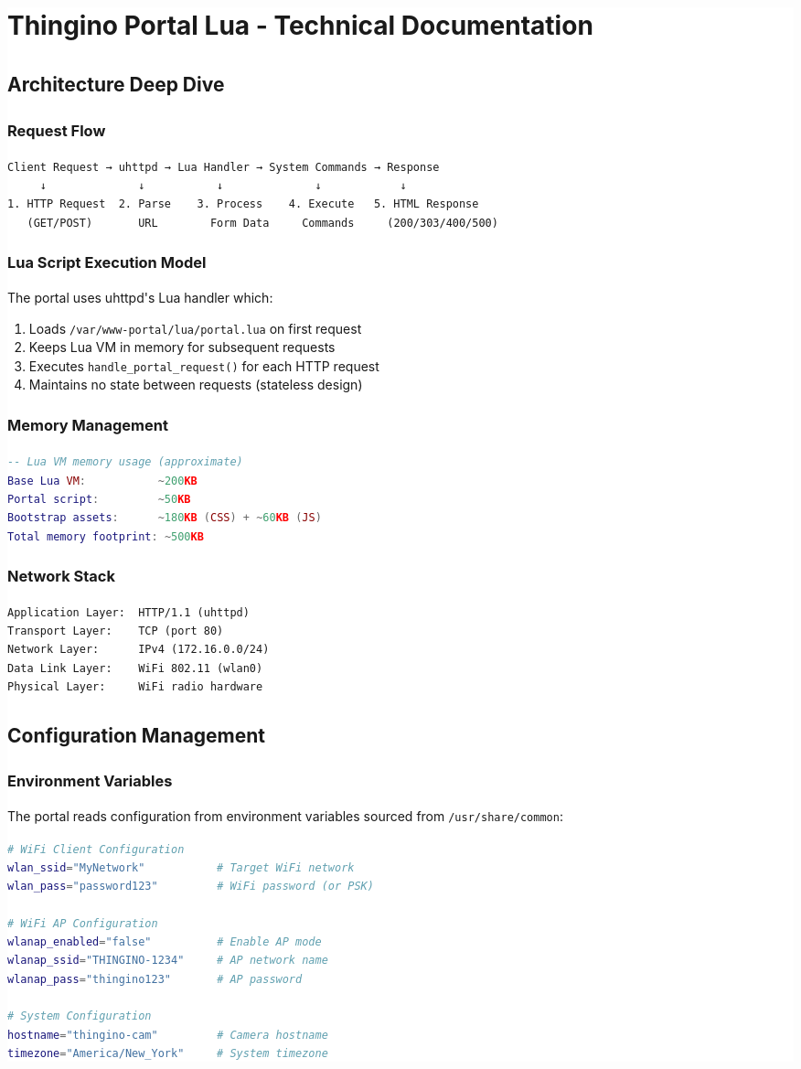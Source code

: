 # Thingino Portal Lua - Technical Documentation

## Architecture Deep Dive

### Request Flow

```
Client Request → uhttpd → Lua Handler → System Commands → Response
     ↓              ↓           ↓              ↓            ↓
1. HTTP Request  2. Parse    3. Process    4. Execute   5. HTML Response
   (GET/POST)       URL        Form Data     Commands     (200/303/400/500)
```

### Lua Script Execution Model

The portal uses uhttpd's Lua handler which:
1. Loads `/var/www-portal/lua/portal.lua` on first request
2. Keeps Lua VM in memory for subsequent requests
3. Executes `handle_portal_request()` for each HTTP request
4. Maintains no state between requests (stateless design)

### Memory Management

```lua
-- Lua VM memory usage (approximate)
Base Lua VM:           ~200KB
Portal script:         ~50KB
Bootstrap assets:      ~180KB (CSS) + ~60KB (JS)
Total memory footprint: ~500KB
```

### Network Stack

```
Application Layer:  HTTP/1.1 (uhttpd)
Transport Layer:    TCP (port 80)
Network Layer:      IPv4 (172.16.0.0/24)
Data Link Layer:    WiFi 802.11 (wlan0)
Physical Layer:     WiFi radio hardware
```

## Configuration Management

### Environment Variables

The portal reads configuration from environment variables sourced from `/usr/share/common`:

```bash
# WiFi Client Configuration
wlan_ssid="MyNetwork"           # Target WiFi network
wlan_pass="password123"         # WiFi password (or PSK)

# WiFi AP Configuration
wlanap_enabled="false"          # Enable AP mode
wlanap_ssid="THINGINO-1234"     # AP network name
wlanap_pass="thingino123"       # AP password

# System Configuration
hostname="thingino-cam"         # Camera hostname
timezone="America/New_York"     # System timezone
```
